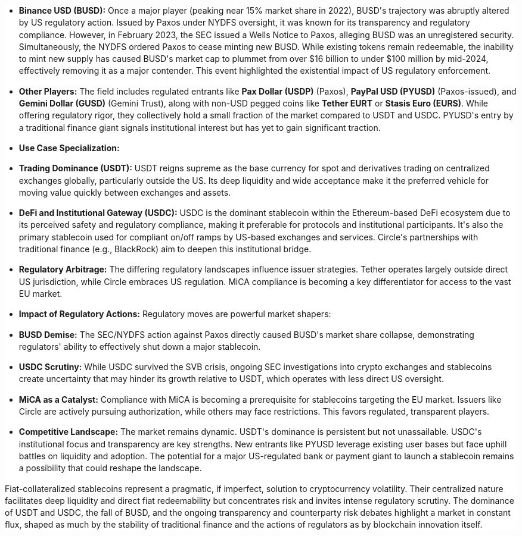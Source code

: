 *   **Binance USD (BUSD):** Once a major player (peaking near 15% market share in 2022), BUSD's trajectory was abruptly altered by US regulatory action. Issued by Paxos under NYDFS oversight, it was known for its transparency and regulatory compliance. However, in February 2023, the SEC issued a Wells Notice to Paxos, alleging BUSD was an unregistered security. Simultaneously, the NYDFS ordered Paxos to cease minting new BUSD. While existing tokens remain redeemable, the inability to mint new supply has caused BUSD's market cap to plummet from over $16 billion to under $100 million by mid-2024, effectively removing it as a major contender. This event highlighted the existential impact of US regulatory enforcement.

*   **Other Players:** The field includes regulated entrants like **Pax Dollar (USDP)** (Paxos), **PayPal USD (PYUSD)** (Paxos-issued), and **Gemini Dollar (GUSD)** (Gemini Trust), along with non-USD pegged coins like **Tether EURT** or **Stasis Euro (EURS)**. While offering regulatory rigor, they collectively hold a small fraction of the market compared to USDT and USDC. PYUSD's entry by a traditional finance giant signals institutional interest but has yet to gain significant traction.

*   **Use Case Specialization:**

*   **Trading Dominance (USDT):** USDT reigns supreme as the base currency for spot and derivatives trading on centralized exchanges globally, particularly outside the US. Its deep liquidity and wide acceptance make it the preferred vehicle for moving value quickly between exchanges and assets.

*   **DeFi and Institutional Gateway (USDC):** USDC is the dominant stablecoin within the Ethereum-based DeFi ecosystem due to its perceived safety and regulatory compliance, making it preferable for protocols and institutional participants. It's also the primary stablecoin used for compliant on/off ramps by US-based exchanges and services. Circle's partnerships with traditional finance (e.g., BlackRock) aim to deepen this institutional bridge.

*   **Regulatory Arbitrage:** The differing regulatory landscapes influence issuer strategies. Tether operates largely outside direct US jurisdiction, while Circle embraces US regulation. MiCA compliance is becoming a key differentiator for access to the vast EU market.

*   **Impact of Regulatory Actions:** Regulatory moves are powerful market shapers:

*   **BUSD Demise:** The SEC/NYDFS action against Paxos directly caused BUSD's market share collapse, demonstrating regulators' ability to effectively shut down a major stablecoin.

*   **USDC Scrutiny:** While USDC survived the SVB crisis, ongoing SEC investigations into crypto exchanges and stablecoins create uncertainty that may hinder its growth relative to USDT, which operates with less direct US oversight.

*   **MiCA as a Catalyst:** Compliance with MiCA is becoming a prerequisite for stablecoins targeting the EU market. Issuers like Circle are actively pursuing authorization, while others may face restrictions. This favors regulated, transparent players.

*   **Competitive Landscape:** The market remains dynamic. USDT's dominance is persistent but not unassailable. USDC's institutional focus and transparency are key strengths. New entrants like PYUSD leverage existing user bases but face uphill battles on liquidity and adoption. The potential for a major US-regulated bank or payment giant to launch a stablecoin remains a possibility that could reshape the landscape.

Fiat-collateralized stablecoins represent a pragmatic, if imperfect, solution to cryptocurrency volatility. Their centralized nature facilitates deep liquidity and direct fiat redeemability but concentrates risk and invites intense regulatory scrutiny. The dominance of USDT and USDC, the fall of BUSD, and the ongoing transparency and counterparty risk debates highlight a market in constant flux, shaped as much by the stability of traditional finance and the actions of regulators as by blockchain innovation itself.
